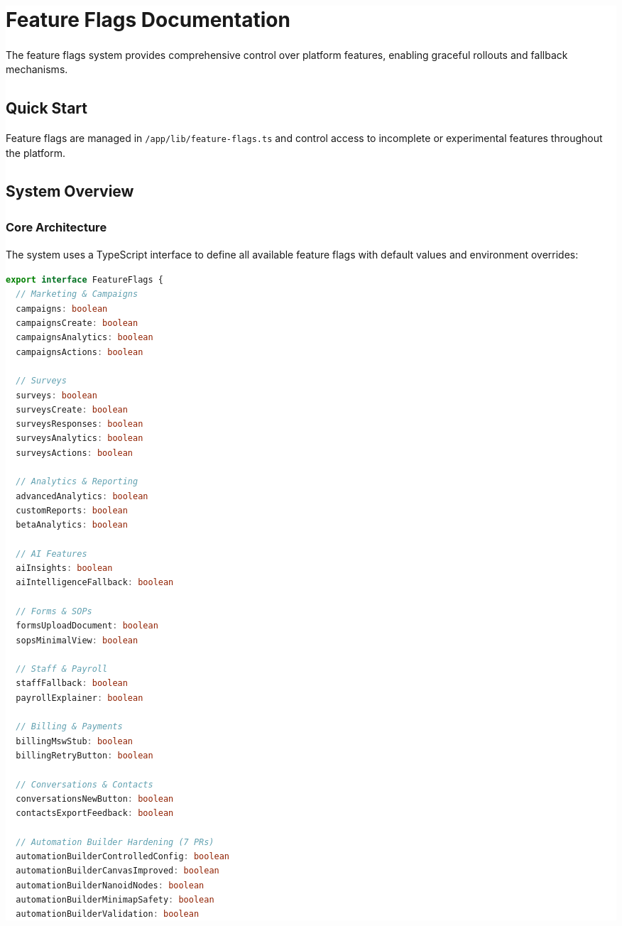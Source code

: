 # Feature Flags Documentation

The feature flags system provides comprehensive control over platform features, enabling graceful rollouts and fallback mechanisms.

## Quick Start

Feature flags are managed in `/app/lib/feature-flags.ts` and control access to incomplete or experimental features throughout the platform.

## System Overview

### Core Architecture
The system uses a TypeScript interface to define all available feature flags with default values and environment overrides:

```typescript
export interface FeatureFlags {
  // Marketing & Campaigns
  campaigns: boolean
  campaignsCreate: boolean
  campaignsAnalytics: boolean
  campaignsActions: boolean
  
  // Surveys  
  surveys: boolean
  surveysCreate: boolean
  surveysResponses: boolean
  surveysAnalytics: boolean
  surveysActions: boolean
  
  // Analytics & Reporting
  advancedAnalytics: boolean
  customReports: boolean
  betaAnalytics: boolean
  
  // AI Features
  aiInsights: boolean
  aiIntelligenceFallback: boolean
  
  // Forms & SOPs
  formsUploadDocument: boolean
  sopsMinimalView: boolean
  
  // Staff & Payroll
  staffFallback: boolean
  payrollExplainer: boolean
  
  // Billing & Payments
  billingMswStub: boolean
  billingRetryButton: boolean
  
  // Conversations & Contacts
  conversationsNewButton: boolean
  contactsExportFeedback: boolean
  
  // Automation Builder Hardening (7 PRs)
  automationBuilderControlledConfig: boolean
  automationBuilderCanvasImproved: boolean
  automationBuilderNanoidNodes: boolean
  automationBuilderMinimapSafety: boolean
  automationBuilderValidation: boolean
```